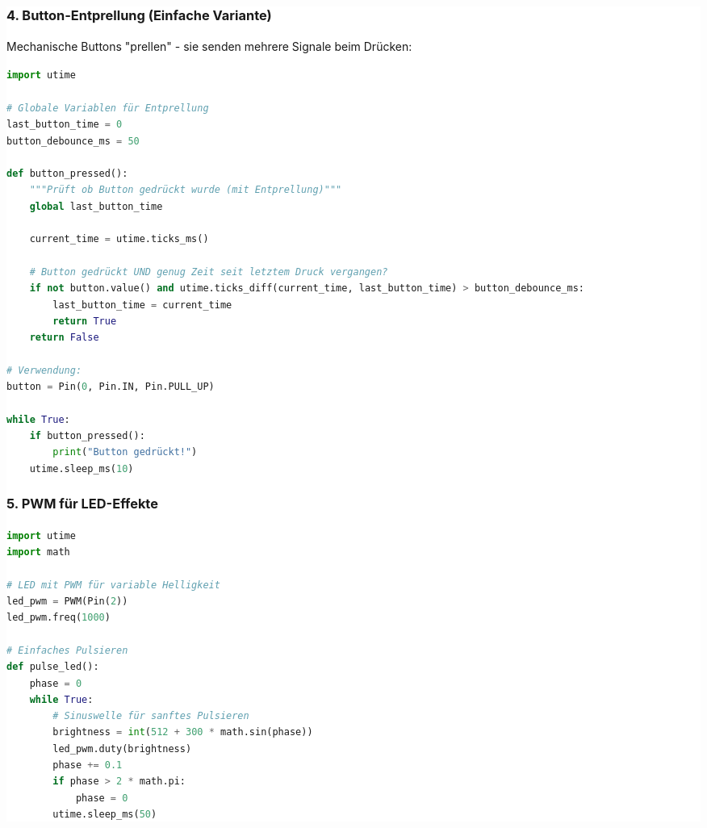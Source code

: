### 4. Button-Entprellung (Einfache Variante)

Mechanische Buttons "prellen" - sie senden mehrere Signale beim Drücken:

```python
import utime

# Globale Variablen für Entprellung
last_button_time = 0
button_debounce_ms = 50

def button_pressed():
    """Prüft ob Button gedrückt wurde (mit Entprellung)"""
    global last_button_time
    
    current_time = utime.ticks_ms()
    
    # Button gedrückt UND genug Zeit seit letztem Druck vergangen?
    if not button.value() and utime.ticks_diff(current_time, last_button_time) > button_debounce_ms:
        last_button_time = current_time
        return True
    return False

# Verwendung:
button = Pin(0, Pin.IN, Pin.PULL_UP)

while True:
    if button_pressed():
        print("Button gedrückt!")
    utime.sleep_ms(10)
```

### 5. PWM für LED-Effekte

```python
import utime
import math

# LED mit PWM für variable Helligkeit
led_pwm = PWM(Pin(2))
led_pwm.freq(1000)

# Einfaches Pulsieren
def pulse_led():
    phase = 0
    while True:
        # Sinuswelle für sanftes Pulsieren
        brightness = int(512 + 300 * math.sin(phase))
        led_pwm.duty(brightness)
        phase += 0.1
        if phase > 2 * math.pi:
            phase = 0
        utime.sleep_ms(50)
```
